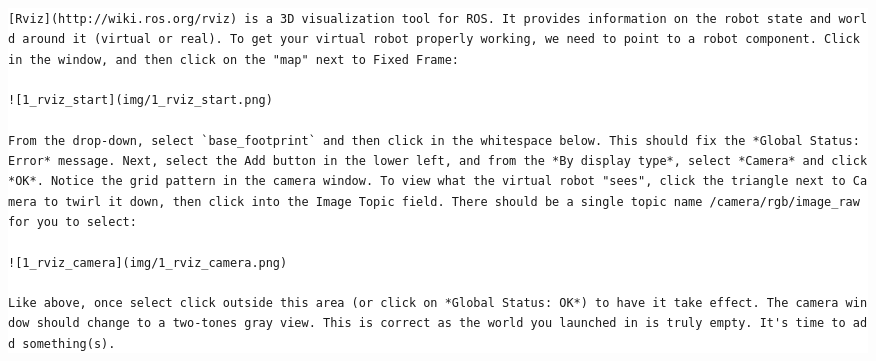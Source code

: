     [Rviz](http://wiki.ros.org/rviz) is a 3D visualization tool for ROS. It provides information on the robot state and world around it (virtual or real). To get your virtual robot properly working, we need to point to a robot component. Click in the window, and then click on the "map" next to Fixed Frame:

    ![1_rviz_start](img/1_rviz_start.png)

    From the drop-down, select `base_footprint` and then click in the whitespace below. This should fix the *Global Status: Error* message. Next, select the Add button in the lower left, and from the *By display type*, select *Camera* and click *OK*. Notice the grid pattern in the camera window. To view what the virtual robot "sees", click the triangle next to Camera to twirl it down, then click into the Image Topic field. There should be a single topic name /camera/rgb/image_raw for you to select:

    ![1_rviz_camera](img/1_rviz_camera.png)

    Like above, once select click outside this area (or click on *Global Status: OK*) to have it take effect. The camera window should change to a two-tones gray view. This is correct as the world you launched in is truly empty. It's time to add something(s).
